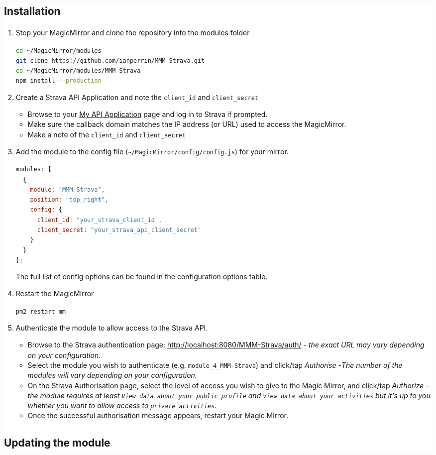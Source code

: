 ## Installation

1. Stop your MagicMirror and clone the repository into the modules folder

   ```bash
   cd ~/MagicMirror/modules
   git clone https://github.com/ianperrin/MMM-Strava.git
   cd ~/MagicMirror/modules/MMM-Strava
   npm install --production
   ```

2. Create a Strava API Application and note the `client_id` and `client_secret`

   - Browse to your [My API Application](https://www.strava.com/settings/api) page and log in to Strava if prompted.
   - Make sure the callback domain matches the IP address (or URL) used to access the MagicMirror.
   - Make a note of the `client_id` and `client_secret`

3. Add the module to the config file (`~/MagicMirror/config/config.js`) for your mirror.

   ```javascript
   modules: [
     {
       module: "MMM-Strava",
       position: "top_right",
       config: {
         client_id: "your_strava_client_id",
         client_secret: "your_strava_api_client_secret"
       }
     }
   ];
   ```

   The full list of config options can be found in the [configuration options](#configuration-options) table.

4. Restart the MagicMirror

   ```bash
   pm2 restart mm
   ```

5. Authenticate the module to allow access to the Strava API.

   - Browse to the Strava authentication page: [http://localhost:8080/MMM-Strava/auth/](http://localhost:8080/MMM-Strava/auth/) - _the exact URL may vary depending on your configuration._
   - Select the module you wish to authenticate (e.g. `module_4_MMM-Strava`) and click/tap _Authorise_ -_The number of the modules will vary depending on your configuration._
   - On the Strava Authorisation page, select the level of access you wish to give to the Magic Mirror, and click/tap _Authorize_ - _the module requires at least `View data about your public profile` and `View data about your activities` but it's up to you whether you want to allow access to `private activities`._
   - Once the successful authorisation message appears, restart your Magic Mirror.

## Updating the module
